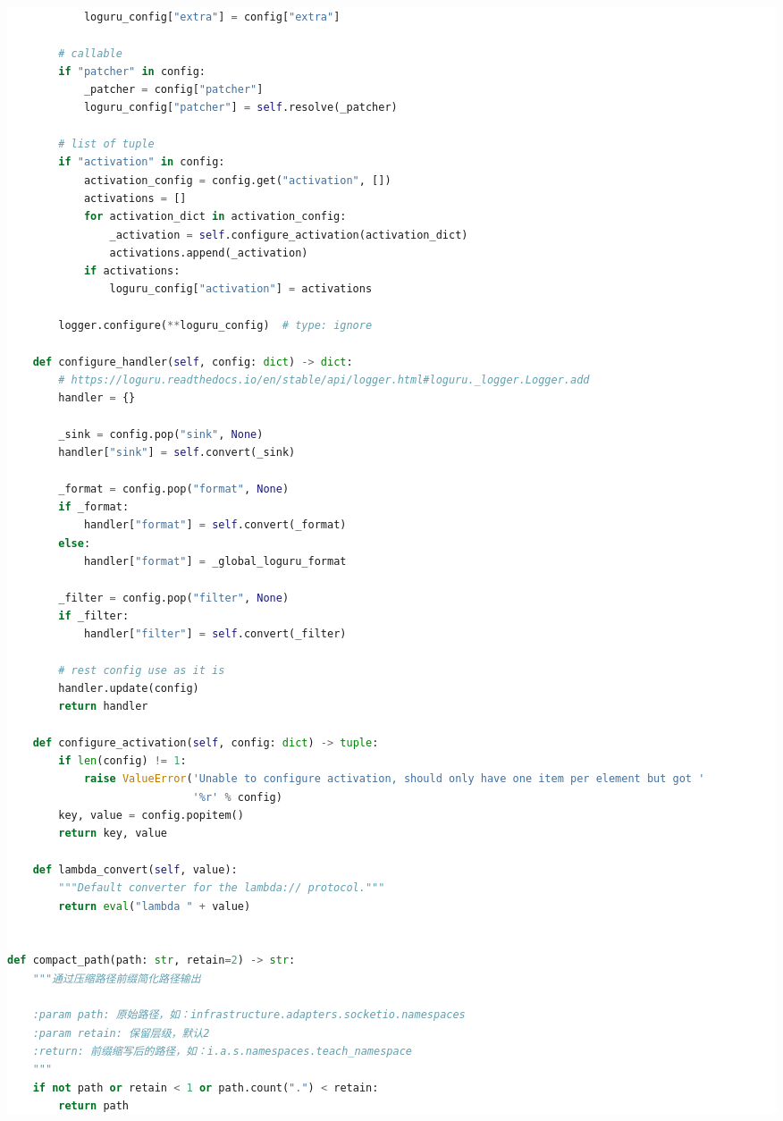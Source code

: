 ```python
            loguru_config["extra"] = config["extra"]

        # callable
        if "patcher" in config:
            _patcher = config["patcher"]
            loguru_config["patcher"] = self.resolve(_patcher)

        # list of tuple
        if "activation" in config:
            activation_config = config.get("activation", [])
            activations = []
            for activation_dict in activation_config:
                _activation = self.configure_activation(activation_dict)
                activations.append(_activation)
            if activations:
                loguru_config["activation"] = activations

        logger.configure(**loguru_config)  # type: ignore

    def configure_handler(self, config: dict) -> dict:
        # https://loguru.readthedocs.io/en/stable/api/logger.html#loguru._logger.Logger.add
        handler = {}

        _sink = config.pop("sink", None)
        handler["sink"] = self.convert(_sink)

        _format = config.pop("format", None)
        if _format:
            handler["format"] = self.convert(_format)
        else:
            handler["format"] = _global_loguru_format

        _filter = config.pop("filter", None)
        if _filter:
            handler["filter"] = self.convert(_filter)

        # rest config use as it is
        handler.update(config)
        return handler

    def configure_activation(self, config: dict) -> tuple:
        if len(config) != 1:
            raise ValueError('Unable to configure activation, should only have one item per element but got '
                             '%r' % config)
        key, value = config.popitem()
        return key, value

    def lambda_convert(self, value):
        """Default converter for the lambda:// protocol."""
        return eval("lambda " + value)


def compact_path(path: str, retain=2) -> str:
    """通过压缩路径前缀简化路径输出

    :param path: 原始路径，如：infrastructure.adapters.socketio.namespaces
    :param retain: 保留层级，默认2
    :return: 前缀缩写后的路径，如：i.a.s.namespaces.teach_namespace
    """
    if not path or retain < 1 or path.count(".") < retain:
        return path

```

[1]: https://docs.python.org/3/library/logging.html
[2]: https://peps.python.org/pep-0282/
[3]: https://docs.python.org/3/howto/logging.html#advanced-logging-tutorial
[4]: https://docs.python.org/3/howto/logging.html#logging-flow
[5]: https://loguru.readthedocs.io/en/stable/overview.html#features
[6]: https://peps.python.org/pep-0391/
[7]: https://loguru.readthedocs.io/en/stable/overview.html#entirely-compatible-with-standard-logging
[8]: https://loguru.readthedocs.io/en/stable/api/logger.html#loguru._logger.Logger.configure